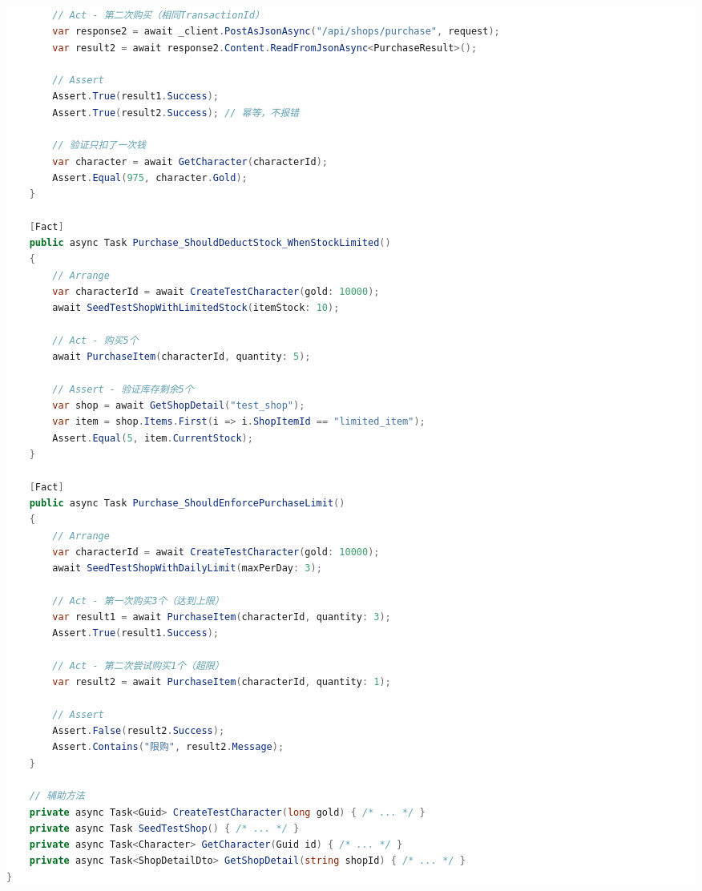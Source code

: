 ```csharp
        // Act - 第二次购买（相同TransactionId）
        var response2 = await _client.PostAsJsonAsync("/api/shops/purchase", request);
        var result2 = await response2.Content.ReadFromJsonAsync<PurchaseResult>();
        
        // Assert
        Assert.True(result1.Success);
        Assert.True(result2.Success); // 幂等，不报错
        
        // 验证只扣了一次钱
        var character = await GetCharacter(characterId);
        Assert.Equal(975, character.Gold);
    }
    
    [Fact]
    public async Task Purchase_ShouldDeductStock_WhenStockLimited()
    {
        // Arrange
        var characterId = await CreateTestCharacter(gold: 10000);
        await SeedTestShopWithLimitedStock(itemStock: 10);
        
        // Act - 购买5个
        await PurchaseItem(characterId, quantity: 5);
        
        // Assert - 验证库存剩余5个
        var shop = await GetShopDetail("test_shop");
        var item = shop.Items.First(i => i.ShopItemId == "limited_item");
        Assert.Equal(5, item.CurrentStock);
    }
    
    [Fact]
    public async Task Purchase_ShouldEnforcePurchaseLimit()
    {
        // Arrange
        var characterId = await CreateTestCharacter(gold: 10000);
        await SeedTestShopWithDailyLimit(maxPerDay: 3);
        
        // Act - 第一次购买3个（达到上限）
        var result1 = await PurchaseItem(characterId, quantity: 3);
        Assert.True(result1.Success);
        
        // Act - 第二次尝试购买1个（超限）
        var result2 = await PurchaseItem(characterId, quantity: 1);
        
        // Assert
        Assert.False(result2.Success);
        Assert.Contains("限购", result2.Message);
    }
    
    // 辅助方法
    private async Task<Guid> CreateTestCharacter(long gold) { /* ... */ }
    private async Task SeedTestShop() { /* ... */ }
    private async Task<Character> GetCharacter(Guid id) { /* ... */ }
    private async Task<ShopDetailDto> GetShopDetail(string shopId) { /* ... */ }
}
```

